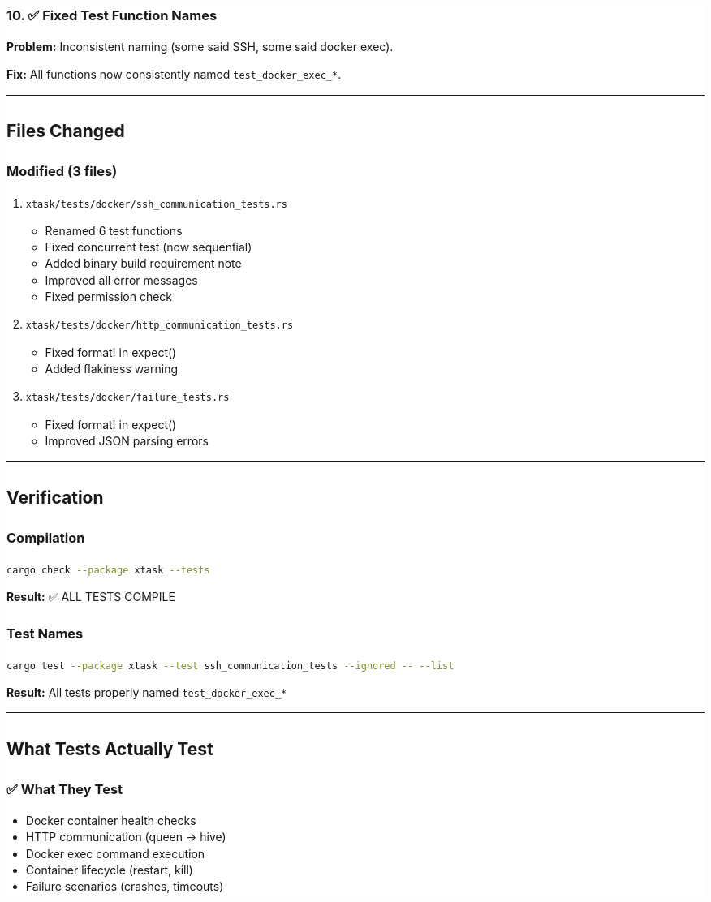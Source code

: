 ### 10. ✅ Fixed Test Function Names

**Problem:** Inconsistent naming (some said SSH, some said docker exec).

**Fix:** All functions now consistently named `test_docker_exec_*`.

---

## Files Changed

### Modified (3 files)
1. `xtask/tests/docker/ssh_communication_tests.rs`
   - Renamed 6 test functions
   - Fixed concurrent test (now sequential)
   - Added binary build requirement note
   - Improved all error messages
   - Fixed permission check

2. `xtask/tests/docker/http_communication_tests.rs`
   - Fixed format! in expect()
   - Added flakiness warning

3. `xtask/tests/docker/failure_tests.rs`
   - Fixed format! in expect()
   - Improved JSON parsing errors

---

## Verification

### Compilation
```bash
cargo check --package xtask --tests
```

**Result:** ✅ ALL TESTS COMPILE

### Test Names
```bash
cargo test --package xtask --test ssh_communication_tests --ignored -- --list
```

**Result:** All tests properly named `test_docker_exec_*`

---

## What Tests Actually Test

### ✅ What They Test
- Docker container health checks
- HTTP communication (queen → hive)
- Docker exec command execution
- Container lifecycle (restart, kill)
- Failure scenarios (crashes, timeouts)
